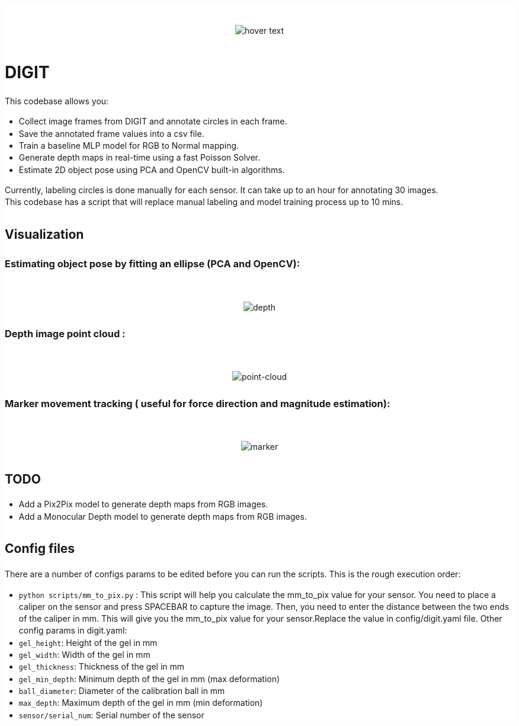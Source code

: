<br />
<p align="center">
  <img src="https://github.com/vocdex/vocdex.github.io/blob/master/assets/img/icon.png" width="150" title="hover text">
</p>

# DIGIT
This codebase allows you:
- Collect image frames from DIGIT and annotate circles in each frame.
- Save the annotated frame values into a csv file.
- Train a baseline MLP model for RGB to Normal mapping.
- Generate depth maps in real-time using a fast Poisson Solver.
- Estimate 2D object pose using PCA and OpenCV built-in algorithms.

Currently, labeling circles is done manually for each sensor. It can take up to an hour for annotating 30 images.  
This codebase has a script that will replace manual labeling and model training process up to 10 mins.
## Visualization
### Estimating object pose by fitting an ellipse (PCA and OpenCV):
<br />
<p align="center">
  <img src="https://github.com/vocdex/digit-depth/blob/main/assets/depthPCA.gif" width="400" title="depth">
</p>

### Depth image point cloud :
<br />
<p align="center">
  <img src="https://github.com/vocdex/digit-depth/blob/main/assets/point-cloud.gif" width="400" title="point-cloud">
</p>

### Marker movement tracking ( useful for force direction and magnitude estimation):
<br />
<p align="center">
  <img src="https://github.com/vocdex/digit-depth/blob/main/assets/markers.gif" width="400" title="marker">
</p>

## TODO
- Add a Pix2Pix model to generate depth maps from RGB images.
- Add a Monocular Depth model to generate depth maps from RGB images.
## Config files
There are a number of configs params to be edited before you can run the scripts. This is the rough execution order:
- `python scripts/mm_to_pix.py` : This script will help you calculate the mm_to_pix value for your sensor. You need to place a caliper on the sensor and press SPACEBAR to capture the image. Then, you need to enter the distance between the two ends of the caliper in mm. This will give you the mm_to_pix value for your sensor.Replace the value in config/digit.yaml file.
Other config params in digit.yaml:
- `gel_height`: Height of the gel in mm
- `gel_width`: Width of the gel in mm
- `gel_thickness`: Thickness of the gel in mm
- `gel_min_depth`: Minimum depth of the gel in mm (max deformation)
- `ball_diameter`: Diameter of the calibration ball in mm
- `max_depth`: Maximum depth of the gel in mm (min deformation)
- `sensor/serial_num`: Serial number of the sensor